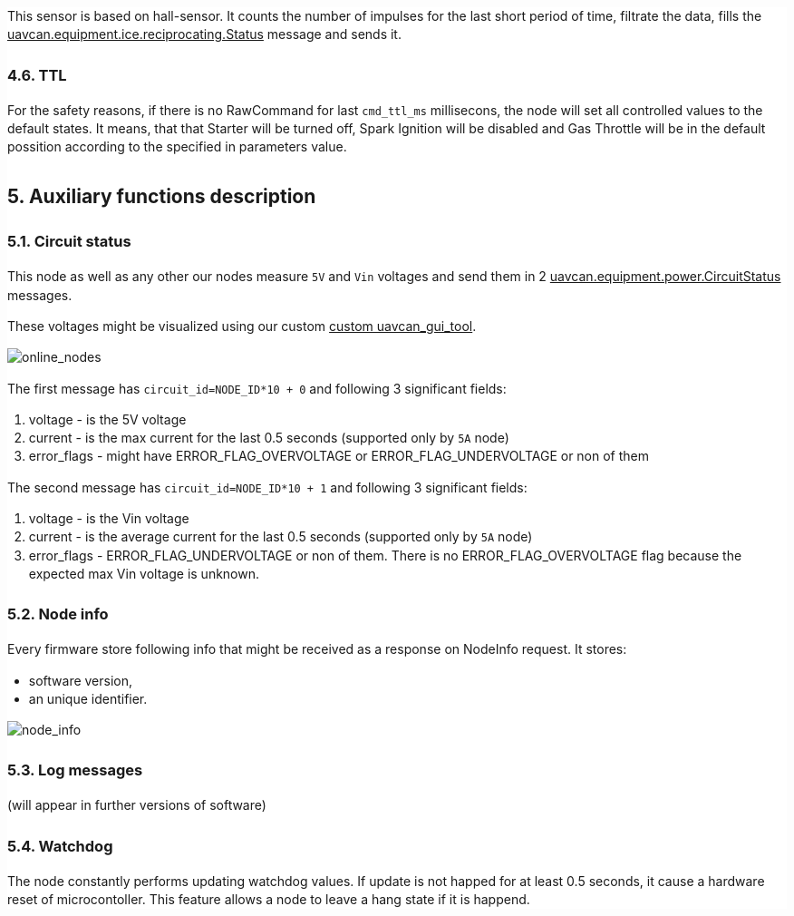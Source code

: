 This sensor is based on hall-sensor. It counts the number of impulses for the last short period of time, filtrate the data, fills the [uavcan.equipment.ice.reciprocating.Status](https://dronecan.github.io/Specification/7._List_of_standard_data_types/#status-4) message and sends it.

### 4.6. TTL

For the safety reasons, if there is no RawCommand for last `cmd_ttl_ms` millisecons, the node will set all controlled values to the default states. It means, that that Starter will be turned off, Spark Ignition will be disabled and Gas Throttle will be in the default possition according to the specified in parameters value. 


## 5. Auxiliary functions description

### 5.1. Circuit status

This node as well as any other our nodes measure `5V` and `Vin` voltages and send them in 2 [uavcan.equipment.power.CircuitStatus](https://dronecan.github.io/Specification/7._List_of_standard_data_types/#circuitstatus) messages.

These voltages might be visualized using our custom [custom uavcan_gui_tool](https://github.com/PonomarevDA/uavcan_gui_tool).

![online_nodes](online_nodes.png?raw=true "online_nodes")

The first message has `circuit_id=NODE_ID*10 + 0` and following 3 significant fields:
1. voltage - is the 5V voltage
2. current - is the max current for the last 0.5 seconds (supported only by `5A` node)
3. error_flags - might have ERROR_FLAG_OVERVOLTAGE or ERROR_FLAG_UNDERVOLTAGE or non of them

The second message has `circuit_id=NODE_ID*10 + 1` and following 3 significant fields:
1. voltage - is the Vin voltage
2. current - is the average current for the last 0.5 seconds (supported only by `5A` node)
3. error_flags - ERROR_FLAG_UNDERVOLTAGE or non of them. There is no ERROR_FLAG_OVERVOLTAGE flag because the expected max Vin voltage is unknown.

### 5.2. Node info

Every firmware store following info that might be received as a response on NodeInfo request. It stores:
- software version,
- an unique identifier.

![node_info](node_info.png?raw=true "node_info")

### 5.3. Log messages

(will appear in further versions of software)

### 5.4. Watchdog

The node constantly performs updating watchdog values. If update is not happed for at least 0.5 seconds, it cause a hardware reset of microcontoller. This feature allows a node to leave a hang state if it is happend.
